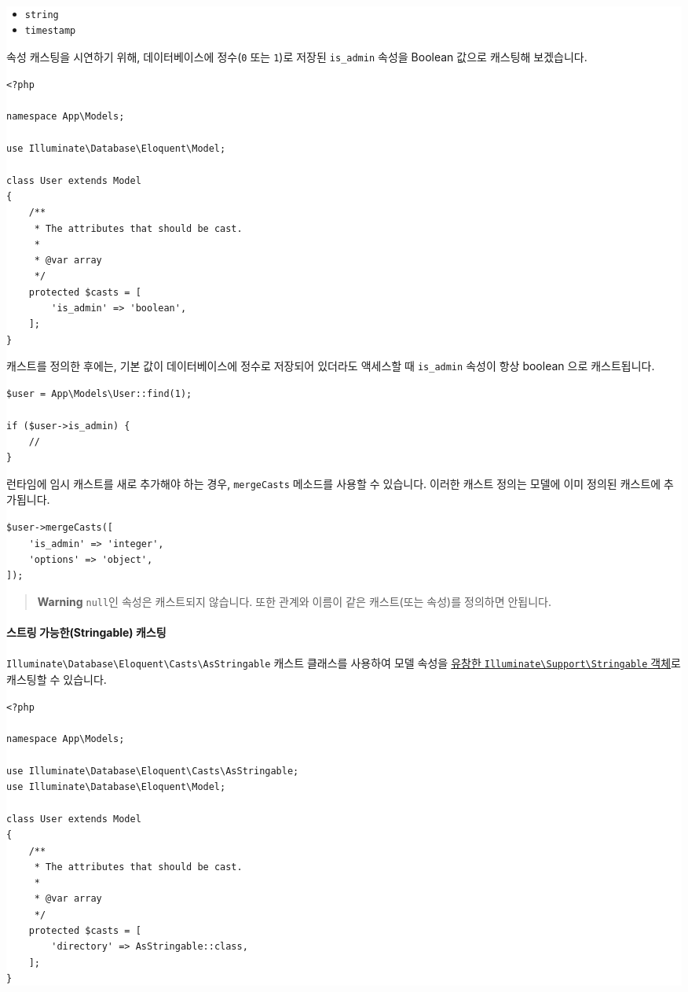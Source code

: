- `string`
- `timestamp`

속성 캐스팅을 시연하기 위해, 데이터베이스에 정수(`0` 또는 `1`)로 저장된 `is_admin` 속성을 Boolean 값으로 캐스팅해 보겠습니다.

    <?php

    namespace App\Models;

    use Illuminate\Database\Eloquent\Model;

    class User extends Model
    {
        /**
         * The attributes that should be cast.
         *
         * @var array
         */
        protected $casts = [
            'is_admin' => 'boolean',
        ];
    }

캐스트를 정의한 후에는, 기본 값이 데이터베이스에 정수로 저장되어 있더라도 액세스할 때 `is_admin` 속성이 항상 boolean 으로 캐스트됩니다.

    $user = App\Models\User::find(1);

    if ($user->is_admin) {
        //
    }

런타임에 임시 캐스트를 새로 추가해야 하는 경우, `mergeCasts` 메소드를 사용할 수 있습니다. 이러한 캐스트 정의는 모델에 이미 정의된 캐스트에 추가됩니다.

    $user->mergeCasts([
        'is_admin' => 'integer',
        'options' => 'object',
    ]);

> **Warning**
> `null`인 속성은 캐스트되지 않습니다. 또한 관계와 이름이 같은 캐스트(또는 속성)를 정의하면 안됩니다.

<a name="stringable-casting"></a>
#### 스트링 가능한(Stringable) 캐스팅

`Illuminate\Database\Eloquent\Casts\AsStringable` 캐스트 클래스를 사용하여 모델 속성을 [유창한 `Illuminate\Support\Stringable` 객체](/docs/{{version}}/helpers#fluent-strings-method-list)로 캐스팅할 수 있습니다.

    <?php

    namespace App\Models;

    use Illuminate\Database\Eloquent\Casts\AsStringable;
    use Illuminate\Database\Eloquent\Model;

    class User extends Model
    {
        /**
         * The attributes that should be cast.
         *
         * @var array
         */
        protected $casts = [
            'directory' => AsStringable::class,
        ];
    }
